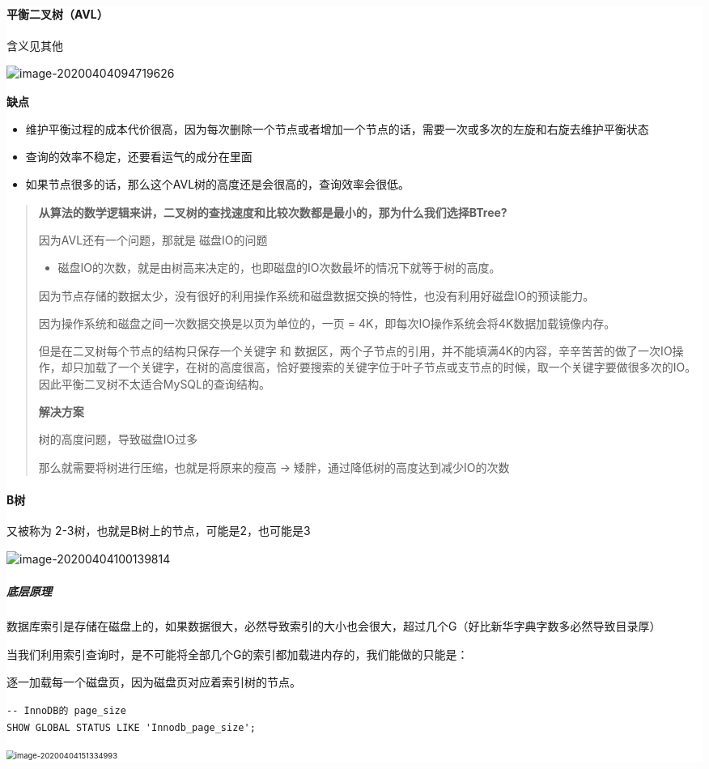 #### 平衡二叉树（AVL）

含义见其他

![image-20200404094719626](https://strangest.oss-cn-shanghai.aliyuncs.com/markdown/image-20200404094719626.png)

**缺点**

- 维护平衡过程的成本代价很高，因为每次删除一个节点或者增加一个节点的话，需要一次或多次的左旋和右旋去维护平衡状态

- 查询的效率不稳定，还要看运气的成分在里面

- 如果节点很多的话，那么这个AVL树的高度还是会很高的，查询效率会很低。

  

> **从算法的数学逻辑来讲，二叉树的查找速度和比较次数都是最小的，那为什么我们选择BTree?**
>
> 因为AVL还有一个问题，那就是 磁盘IO的问题
>
> - 磁盘IO的次数，就是由树高来决定的，也即磁盘的IO次数最坏的情况下就等于树的高度。
>
> 因为节点存储的数据太少，没有很好的利用操作系统和磁盘数据交换的特性，也没有利用好磁盘IO的预读能力。
>
> 因为操作系统和磁盘之间一次数据交换是以页为单位的，一页 = 4K，即每次IO操作系统会将4K数据加载镜像内存。
>
> 但是在二叉树每个节点的结构只保存一个关键字 和 数据区，两个子节点的引用，并不能填满4K的内容，辛辛苦苦的做了一次IO操作，却只加载了一个关键字，在树的高度很高，恰好要搜索的关键字位于叶子节点或支节点的时候，取一个关键字要做很多次的IO。因此平衡二叉树不太适合MySQL的查询结构。
>
> **解决方案**
>
> 树的高度问题，导致磁盘IO过多
>
> 那么就需要将树进行压缩，也就是将原来的瘦高 -> 矮胖，通过降低树的高度达到减少IO的次数



#### B树

又被称为 2-3树，也就是B树上的节点，可能是2，也可能是3

![image-20200404100139814](https://strangest.oss-cn-shanghai.aliyuncs.com/markdown/image-20200404100139814.png)

##### 底层原理

数据库索引是存储在磁盘上的，如果数据很大，必然导致索引的大小也会很大，超过几个G（好比新华字典字数多必然导致目录厚）

当我们利用索引查询时，是不可能将全部几个G的索引都加载进内存的，我们能做的只能是：

逐一加载每一个磁盘页，因为磁盘页对应着索引树的节点。

```mysql
-- InnoDB的 page_size
SHOW GLOBAL STATUS LIKE 'Innodb_page_size';
```

<img src="https://strangest.oss-cn-shanghai.aliyuncs.com/markdown/image-20200404151334993.png" alt="image-20200404151334993" style="zoom:67%;" />
